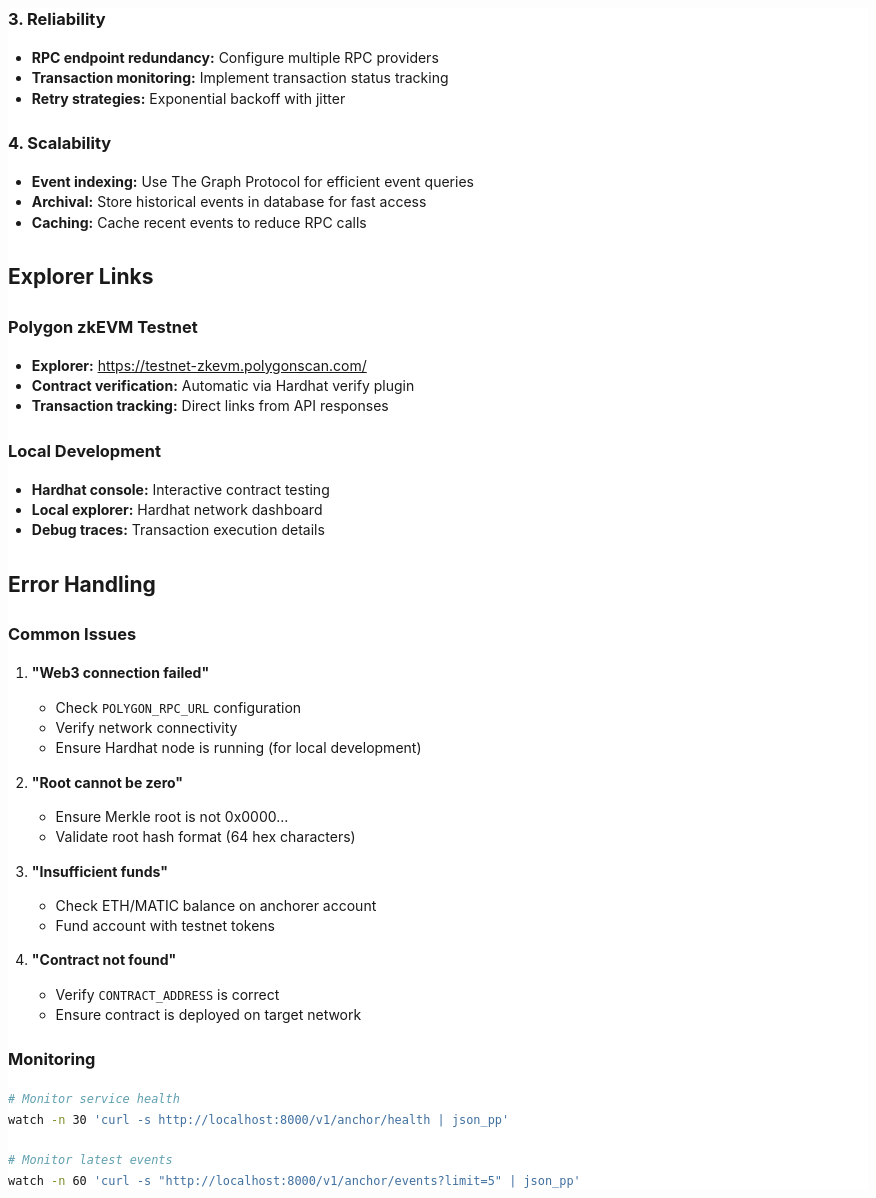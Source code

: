 ### 3. Reliability

- **RPC endpoint redundancy:** Configure multiple RPC providers
- **Transaction monitoring:** Implement transaction status tracking
- **Retry strategies:** Exponential backoff with jitter

### 4. Scalability

- **Event indexing:** Use The Graph Protocol for efficient event queries
- **Archival:** Store historical events in database for fast access
- **Caching:** Cache recent events to reduce RPC calls

## Explorer Links

### Polygon zkEVM Testnet
- **Explorer:** https://testnet-zkevm.polygonscan.com/
- **Contract verification:** Automatic via Hardhat verify plugin
- **Transaction tracking:** Direct links from API responses

### Local Development
- **Hardhat console:** Interactive contract testing
- **Local explorer:** Hardhat network dashboard
- **Debug traces:** Transaction execution details

## Error Handling

### Common Issues

1. **"Web3 connection failed"**
   - Check `POLYGON_RPC_URL` configuration
   - Verify network connectivity
   - Ensure Hardhat node is running (for local development)

2. **"Root cannot be zero"**
   - Ensure Merkle root is not 0x0000...
   - Validate root hash format (64 hex characters)

3. **"Insufficient funds"**
   - Check ETH/MATIC balance on anchorer account
   - Fund account with testnet tokens

4. **"Contract not found"**
   - Verify `CONTRACT_ADDRESS` is correct
   - Ensure contract is deployed on target network

### Monitoring

```bash
# Monitor service health
watch -n 30 'curl -s http://localhost:8000/v1/anchor/health | json_pp'

# Monitor latest events
watch -n 60 'curl -s "http://localhost:8000/v1/anchor/events?limit=5" | json_pp'
```

